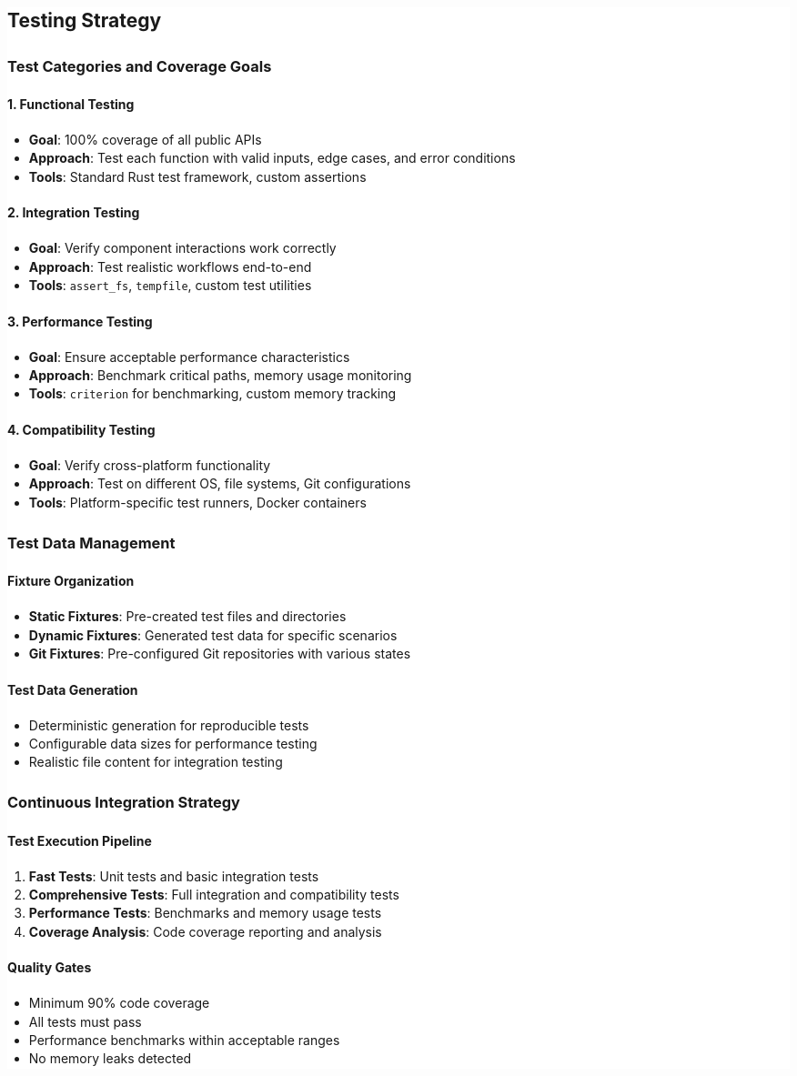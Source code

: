 ## Testing Strategy

### Test Categories and Coverage Goals

#### 1. Functional Testing
- **Goal**: 100% coverage of all public APIs
- **Approach**: Test each function with valid inputs, edge cases, and error conditions
- **Tools**: Standard Rust test framework, custom assertions

#### 2. Integration Testing
- **Goal**: Verify component interactions work correctly
- **Approach**: Test realistic workflows end-to-end
- **Tools**: `assert_fs`, `tempfile`, custom test utilities

#### 3. Performance Testing
- **Goal**: Ensure acceptable performance characteristics
- **Approach**: Benchmark critical paths, memory usage monitoring
- **Tools**: `criterion` for benchmarking, custom memory tracking

#### 4. Compatibility Testing
- **Goal**: Verify cross-platform functionality
- **Approach**: Test on different OS, file systems, Git configurations
- **Tools**: Platform-specific test runners, Docker containers

### Test Data Management

#### Fixture Organization
- **Static Fixtures**: Pre-created test files and directories
- **Dynamic Fixtures**: Generated test data for specific scenarios
- **Git Fixtures**: Pre-configured Git repositories with various states

#### Test Data Generation
- Deterministic generation for reproducible tests
- Configurable data sizes for performance testing
- Realistic file content for integration testing

### Continuous Integration Strategy

#### Test Execution Pipeline
1. **Fast Tests**: Unit tests and basic integration tests
2. **Comprehensive Tests**: Full integration and compatibility tests
3. **Performance Tests**: Benchmarks and memory usage tests
4. **Coverage Analysis**: Code coverage reporting and analysis

#### Quality Gates
- Minimum 90% code coverage
- All tests must pass
- Performance benchmarks within acceptable ranges
- No memory leaks detected
